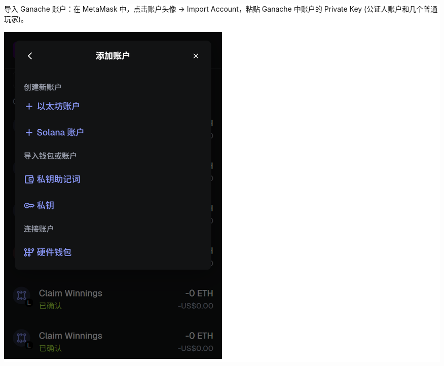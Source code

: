 导入 Ganache 账户：在 MetaMask 中，点击账户头像 \-\> Import Account，粘贴 Ganache 中账户的 Private Key (公证人账户和几个普通玩家)。

<img src="./img/c4cd6f16-afb8-494d-b18a-c343c5eb947a.png" alt="alt text" style="width:50%;">
